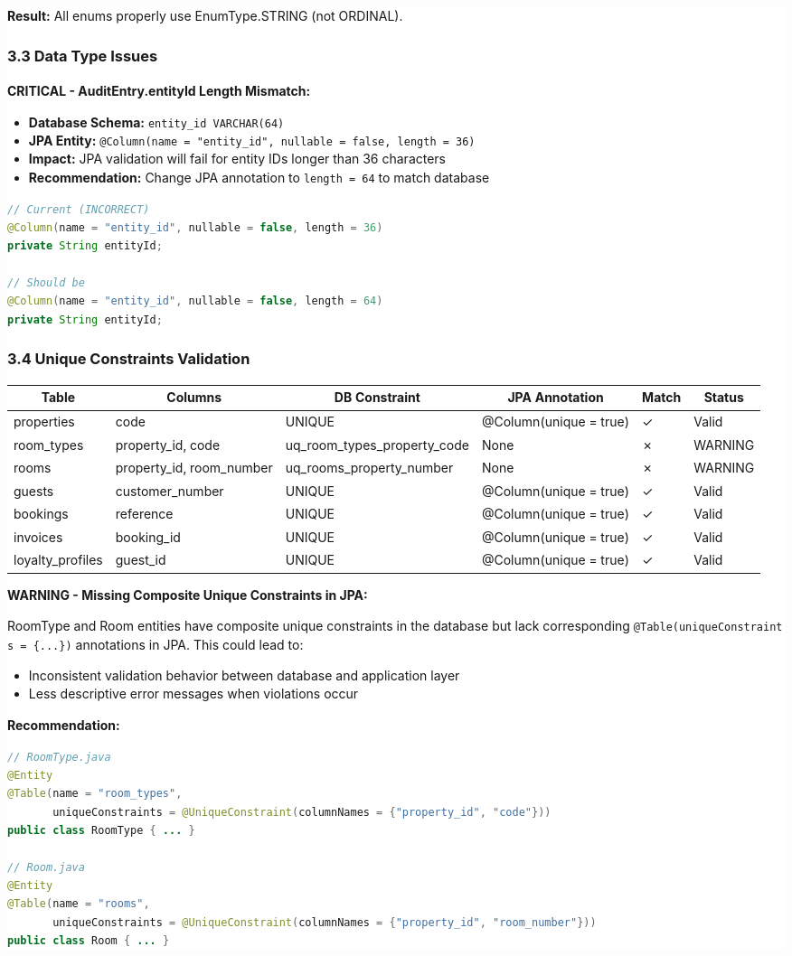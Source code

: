 **Result:** All enums properly use EnumType.STRING (not ORDINAL).

### 3.3 Data Type Issues

**CRITICAL - AuditEntry.entityId Length Mismatch:**
- **Database Schema:** `entity_id VARCHAR(64)`
- **JPA Entity:** `@Column(name = "entity_id", nullable = false, length = 36)`
- **Impact:** JPA validation will fail for entity IDs longer than 36 characters
- **Recommendation:** Change JPA annotation to `length = 64` to match database

```java
// Current (INCORRECT)
@Column(name = "entity_id", nullable = false, length = 36)
private String entityId;

// Should be
@Column(name = "entity_id", nullable = false, length = 64)
private String entityId;
```

### 3.4 Unique Constraints Validation

| Table | Columns | DB Constraint | JPA Annotation | Match | Status |
|-------|---------|---------------|----------------|-------|--------|
| properties | code | UNIQUE | @Column(unique = true) | ✓ | Valid |
| room_types | property_id, code | uq_room_types_property_code | None | ✗ | WARNING |
| rooms | property_id, room_number | uq_rooms_property_number | None | ✗ | WARNING |
| guests | customer_number | UNIQUE | @Column(unique = true) | ✓ | Valid |
| bookings | reference | UNIQUE | @Column(unique = true) | ✓ | Valid |
| invoices | booking_id | UNIQUE | @Column(unique = true) | ✓ | Valid |
| loyalty_profiles | guest_id | UNIQUE | @Column(unique = true) | ✓ | Valid |

**WARNING - Missing Composite Unique Constraints in JPA:**

RoomType and Room entities have composite unique constraints in the database but lack corresponding `@Table(uniqueConstraints = {...})` annotations in JPA. This could lead to:
- Inconsistent validation behavior between database and application layer
- Less descriptive error messages when violations occur

**Recommendation:**
```java
// RoomType.java
@Entity
@Table(name = "room_types",
       uniqueConstraints = @UniqueConstraint(columnNames = {"property_id", "code"}))
public class RoomType { ... }

// Room.java
@Entity
@Table(name = "rooms",
       uniqueConstraints = @UniqueConstraint(columnNames = {"property_id", "room_number"}))
public class Room { ... }
```
